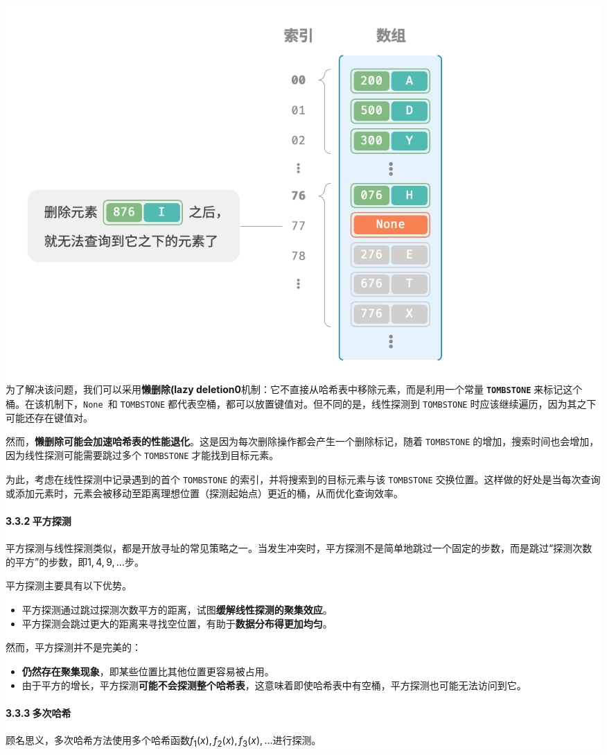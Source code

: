 ![](../../../pics/272.png)

为了解决该问题，我们可以采用**懒删除(lazy deletion0**机制：它不直接从哈希表中移除元素，而是利用一个常量 **`TOMBSTONE`** 来标记这个桶。在该机制下，`None `和 `TOMBSTONE` 都代表空桶，都可以放置键值对。但不同的是，线性探测到 `TOMBSTONE` 时应该继续遍历，因为其之下可能还存在键值对。

然而，**懒删除可能会加速哈希表的性能退化**。这是因为每次删除操作都会产生一个删除标记，随着 `TOMBSTONE` 的增加，搜索时间也会增加，因为线性探测可能需要跳过多个 `TOMBSTONE` 才能找到目标元素。

为此，考虑在线性探测中记录遇到的首个 `TOMBSTONE` 的索引，并将搜索到的目标元素与该 `TOMBSTONE` 交换位置。这样做的好处是当每次查询或添加元素时，元素会被移动至距离理想位置（探测起始点）更近的桶，从而优化查询效率。

#### 3.3.2 平方探测

平方探测与线性探测类似，都是开放寻址的常见策略之一。当发生冲突时，平方探测不是简单地跳过一个固定的步数，而是跳过“探测次数的平方”的步数，即$1, 4, 9, \dots$步。

平方探测主要具有以下优势。

- 平方探测通过跳过探测次数平方的距离，试图**缓解线性探测的聚集效应**。
- 平方探测会跳过更大的距离来寻找空位置，有助于**数据分布得更加均匀**。

然而，平方探测并不是完美的：

- **仍然存在聚集现象**，即某些位置比其他位置更容易被占用。
- 由于平方的增长，平方探测**可能不会探测整个哈希表**，这意味着即使哈希表中有空桶，平方探测也可能无法访问到它。

#### 3.3.3 多次哈希

顾名思义，多次哈希方法使用多个哈希函数$f_1(x), f_2(x), f_3(x), \dots$进行探测。
